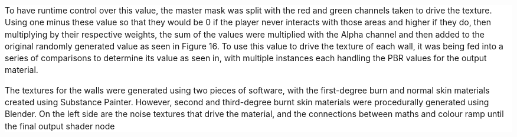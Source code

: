 To have runtime control over this value, the master mask was split with the red and green channels taken to drive the texture. Using one minus these value so that they would be 0 if the
player never interacts with those areas and higher if they do, then multiplying by their respective weights, the sum of the values were multiplied with the Alpha channel and then added to the
original randomly generated value as seen in Figure 16. To use this value to drive the texture of each wall, it was being fed into a series of comparisons to determine its value as seen in, with multiple instances each handling the PBR values for the output material.

The textures for the walls were generated using two pieces of software, with the first-degree burn and normal skin materials created using Substance Painter. However, second and third-degree burnt skin materials were procedurally generated using Blender. On the left side are the noise textures that drive the material, and the connections between maths and colour ramp until the final output shader node

